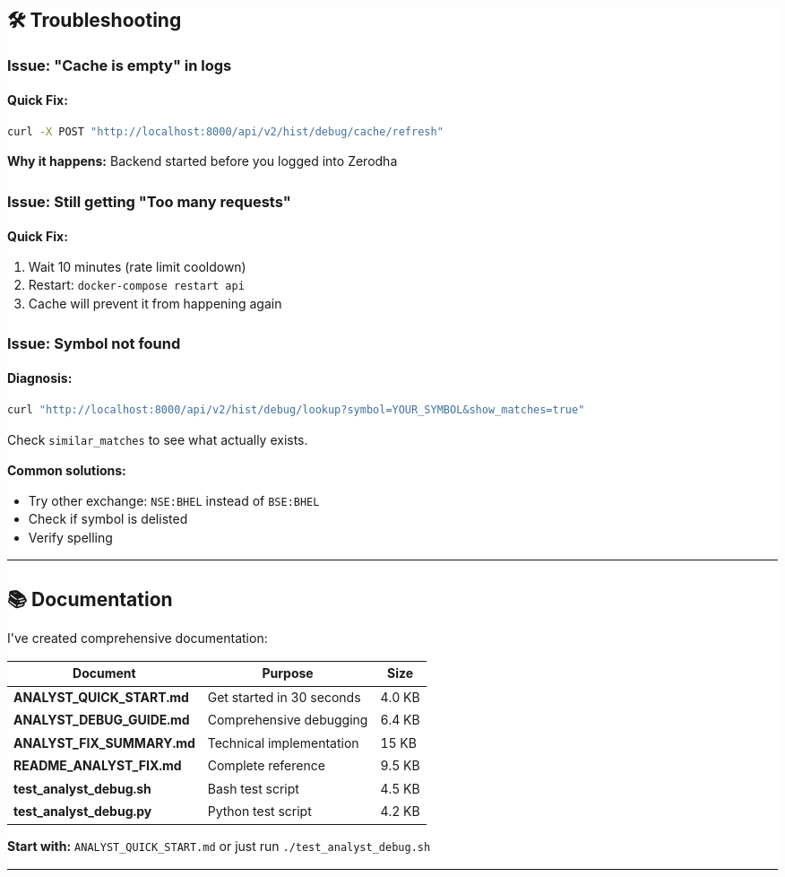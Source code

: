 
## 🛠️ Troubleshooting

### Issue: "Cache is empty" in logs

**Quick Fix:**
```bash
curl -X POST "http://localhost:8000/api/v2/hist/debug/cache/refresh"
```

**Why it happens:** Backend started before you logged into Zerodha

### Issue: Still getting "Too many requests"

**Quick Fix:**
1. Wait 10 minutes (rate limit cooldown)
2. Restart: `docker-compose restart api`
3. Cache will prevent it from happening again

### Issue: Symbol not found

**Diagnosis:**
```bash
curl "http://localhost:8000/api/v2/hist/debug/lookup?symbol=YOUR_SYMBOL&show_matches=true"
```

Check `similar_matches` to see what actually exists.

**Common solutions:**
- Try other exchange: `NSE:BHEL` instead of `BSE:BHEL`
- Check if symbol is delisted
- Verify spelling

---

## 📚 Documentation

I've created comprehensive documentation:

| Document | Purpose | Size |
|----------|---------|------|
| **ANALYST_QUICK_START.md** | Get started in 30 seconds | 4.0 KB |
| **ANALYST_DEBUG_GUIDE.md** | Comprehensive debugging | 6.4 KB |
| **ANALYST_FIX_SUMMARY.md** | Technical implementation | 15 KB |
| **README_ANALYST_FIX.md** | Complete reference | 9.5 KB |
| **test_analyst_debug.sh** | Bash test script | 4.5 KB |
| **test_analyst_debug.py** | Python test script | 4.2 KB |

**Start with:** `ANALYST_QUICK_START.md` or just run `./test_analyst_debug.sh`

---